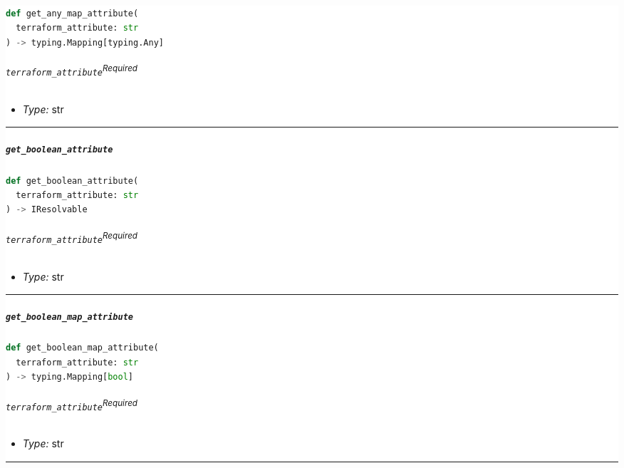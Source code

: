 ```python
def get_any_map_attribute(
  terraform_attribute: str
) -> typing.Mapping[typing.Any]
```

###### `terraform_attribute`<sup>Required</sup> <a name="terraform_attribute" id="@cdktf/provider-azurerm.lbBackendAddressPoolAddress.LbBackendAddressPoolAddressInboundNatRulePortMappingOutputReference.getAnyMapAttribute.parameter.terraformAttribute"></a>

- *Type:* str

---

##### `get_boolean_attribute` <a name="get_boolean_attribute" id="@cdktf/provider-azurerm.lbBackendAddressPoolAddress.LbBackendAddressPoolAddressInboundNatRulePortMappingOutputReference.getBooleanAttribute"></a>

```python
def get_boolean_attribute(
  terraform_attribute: str
) -> IResolvable
```

###### `terraform_attribute`<sup>Required</sup> <a name="terraform_attribute" id="@cdktf/provider-azurerm.lbBackendAddressPoolAddress.LbBackendAddressPoolAddressInboundNatRulePortMappingOutputReference.getBooleanAttribute.parameter.terraformAttribute"></a>

- *Type:* str

---

##### `get_boolean_map_attribute` <a name="get_boolean_map_attribute" id="@cdktf/provider-azurerm.lbBackendAddressPoolAddress.LbBackendAddressPoolAddressInboundNatRulePortMappingOutputReference.getBooleanMapAttribute"></a>

```python
def get_boolean_map_attribute(
  terraform_attribute: str
) -> typing.Mapping[bool]
```

###### `terraform_attribute`<sup>Required</sup> <a name="terraform_attribute" id="@cdktf/provider-azurerm.lbBackendAddressPoolAddress.LbBackendAddressPoolAddressInboundNatRulePortMappingOutputReference.getBooleanMapAttribute.parameter.terraformAttribute"></a>

- *Type:* str

---
